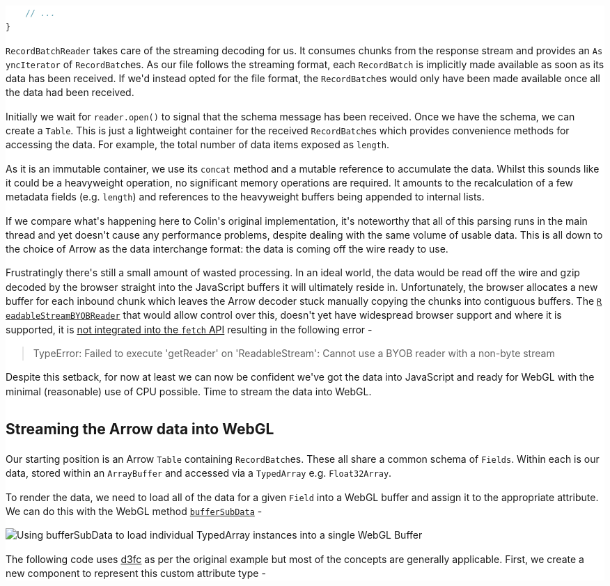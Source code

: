 ~~~js
    // ...
}
~~~

`RecordBatchReader` takes care of the streaming decoding for us. It consumes chunks from the response stream and provides an `AsyncIterator` of `RecordBatch`es. As our file follows the streaming format, each `RecordBatch` is implicitly made available as soon as its data has been received. If we'd instead opted for the file format, the `RecordBatch`es would only have been made available once all the data had been received.

Initially we wait for `reader.open()` to signal that the schema message has been received. Once we have the schema, we can create a `Table`. This is just a lightweight container for the received `RecordBatch`es which provides convenience methods for accessing the data. For example, the total number of data items exposed as `length`.

As it is an immutable container, we use its `concat` method and a mutable reference to accumulate the data. Whilst this sounds like it could be a heavyweight operation, no significant memory operations are required. It amounts to the recalculation of a few metadata fields (e.g. `length`) and references to the heavyweight buffers being appended to internal lists.

If we compare what's happening here to Colin's original implementation, it's noteworthy that all of this parsing runs in the main thread and yet doesn't cause any performance problems, despite dealing with the same volume of usable data. This is all down to the choice of Arrow as the data interchange format: the data is coming off the wire ready to use.

Frustratingly there's still a small amount of wasted processing. In an ideal world, the data would be read off the wire and gzip decoded by the browser straight into the JavaScript buffers it will ultimately reside in. Unfortunately, the browser allocates a new buffer for each inbound chunk which leaves the Arrow decoder stuck manually copying the chunks into contiguous buffers. The [`ReadableStreamBYOBReader`](https://developer.mozilla.org/en-US/docs/Web/API/ReadableStreamBYOBReader) that would allow control over this, doesn't yet have widespread browser support and where it is supported, it is [not integrated into the `fetch` API](https://bugs.chromium.org/p/chromium/issues/detail?id=1243329&q=byob&can=2) resulting in the following error -

> TypeError: Failed to execute 'getReader' on 'ReadableStream': Cannot use a BYOB reader with a non-byte stream

Despite this setback, for now at least we can now be confident we've got the data into JavaScript and ready for WebGL with the minimal (reasonable) use of CPU possible. Time to stream the data into WebGL.

## Streaming the Arrow data into WebGL

Our starting position is an Arrow `Table` containing `RecordBatch`es. These all share a common schema of `Fields`. Within each is our data, stored within an `ArrayBuffer` and accessed via a `TypedArray` e.g. `Float32Array`.

To render the data, we need to load all of the data for a given `Field` into a WebGL buffer and assign it to the appropriate attribute. We can do this with the WebGL method [`bufferSubData`](https://developer.mozilla.org/en-US/docs/Web/API/WebGLRenderingContext/bufferSubData) -

<img src="{{ site.baseurl }}/cprice/assets/arrow/buffer-sub-data.png" width=640 height=381 alt="Using bufferSubData to load individual TypedArray instances into a single WebGL Buffer"/>

The following code uses [d3fc](https://d3fc.io/) as per the original example but most of the concepts are generally applicable. First, we create a new component to represent this custom attribute type -
